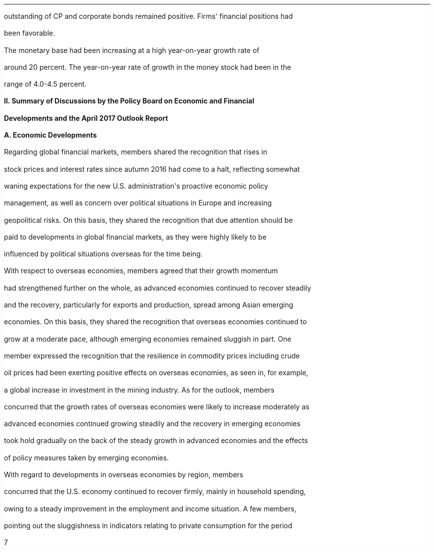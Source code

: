 
-----

outstanding of CP and corporate bonds remained positive. Firms' financial positions had

been favorable.

The monetary base had been increasing at a high year-on-year growth rate of

around 20 percent. The year-on-year rate of growth in the money stock had been in the

range of 4.0-4.5 percent.

**II. Summary of Discussions by the Policy Board on Economic and Financial**

**Developments and the April 2017 Outlook Report**

**A. Economic Developments**

Regarding global financial markets, members shared the recognition that rises in

stock prices and interest rates since autumn 2016 had come to a halt, reflecting somewhat

waning expectations for the new U.S. administration's proactive economic policy

management, as well as concern over political situations in Europe and increasing

geopolitical risks. On this basis, they shared the recognition that due attention should be

paid to developments in global financial markets, as they were highly likely to be

influenced by political situations overseas for the time being.

With respect to overseas economies, members agreed that their growth momentum

had strengthened further on the whole, as advanced economies continued to recover steadily

and the recovery, particularly for exports and production, spread among Asian emerging

economies. On this basis, they shared the recognition that overseas economies continued to

grow at a moderate pace, although emerging economies remained sluggish in part. One

member expressed the recognition that the resilience in commodity prices including crude

oil prices had been exerting positive effects on overseas economies, as seen in, for example,

a global increase in investment in the mining industry. As for the outlook, members

concurred that the growth rates of overseas economies were likely to increase moderately as

advanced economies continued growing steadily and the recovery in emerging economies

took hold gradually on the back of the steady growth in advanced economies and the effects

of policy measures taken by emerging economies.

With regard to developments in overseas economies by region, members

concurred that the U.S. economy continued to recover firmly, mainly in household spending,

owing to a steady improvement in the employment and income situation. A few members,

pointing out the sluggishness in indicators relating to private consumption for the period

7
